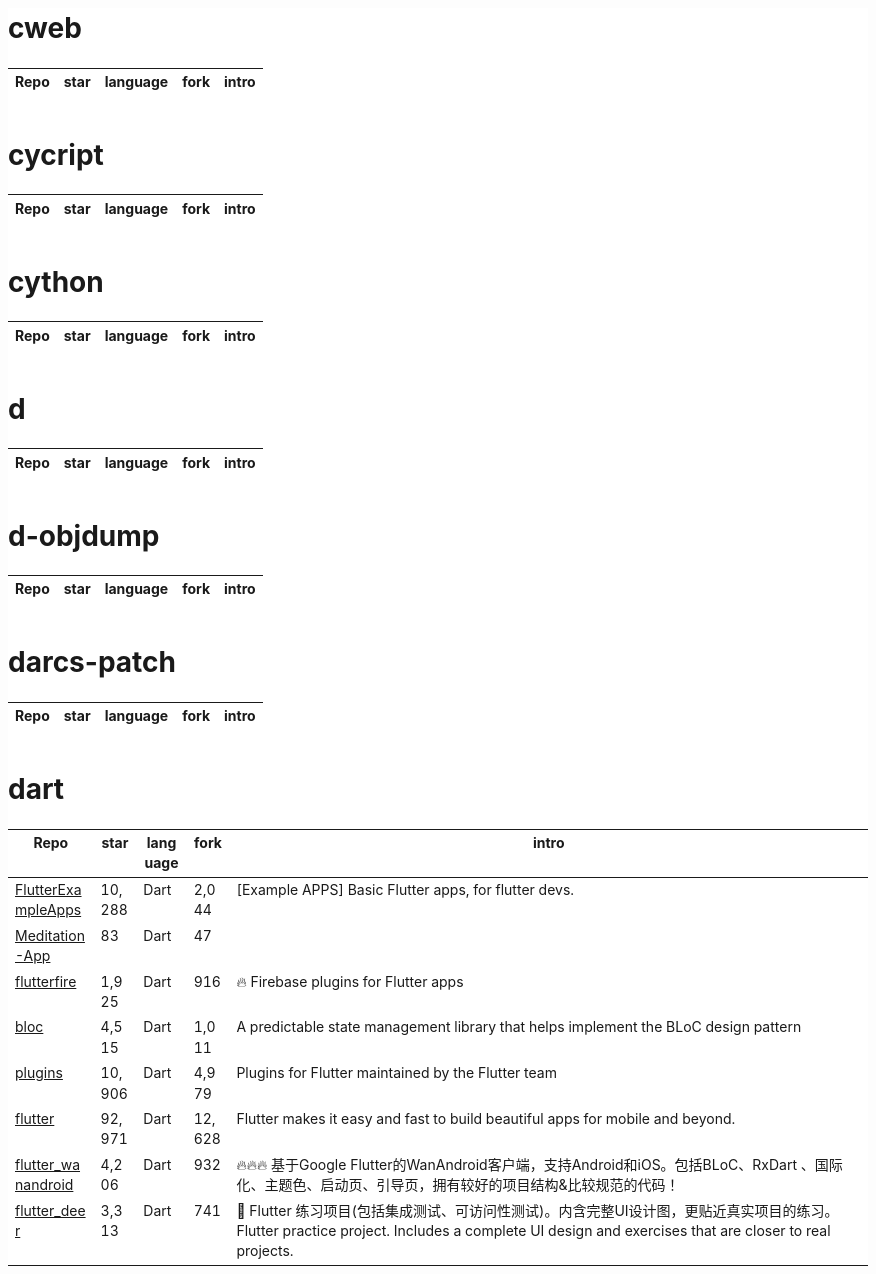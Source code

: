 
# cweb

Repo|star|language|fork|intro
-|-|-|-|-



# cycript

Repo|star|language|fork|intro
-|-|-|-|-



# cython

Repo|star|language|fork|intro
-|-|-|-|-



# d

Repo|star|language|fork|intro
-|-|-|-|-



# d-objdump

Repo|star|language|fork|intro
-|-|-|-|-



# darcs-patch

Repo|star|language|fork|intro
-|-|-|-|-



# dart

Repo|star|language|fork|intro
-|-|-|-|-
[FlutterExampleApps](https://github.com/iampawan/FlutterExampleApps)|10,288|Dart|2,044|[Example APPS] Basic Flutter apps, for flutter devs.
[Meditation-App](https://github.com/abuanwar072/Meditation-App)|83|Dart|47|
[flutterfire](https://github.com/FirebaseExtended/flutterfire)|1,925|Dart|916|🔥 Firebase plugins for Flutter apps
[bloc](https://github.com/felangel/bloc)|4,515|Dart|1,011|A predictable state management library that helps implement the BLoC design pattern
[plugins](https://github.com/flutter/plugins)|10,906|Dart|4,979|Plugins for Flutter maintained by the Flutter team
[flutter](https://github.com/flutter/flutter)|92,971|Dart|12,628|Flutter makes it easy and fast to build beautiful apps for mobile and beyond.
[flutter_wanandroid](https://github.com/Sky24n/flutter_wanandroid)|4,206|Dart|932|🔥🔥🔥 基于Google Flutter的WanAndroid客户端，支持Android和iOS。包括BLoC、RxDart 、国际化、主题色、启动页、引导页，拥有较好的项目结构&比较规范的代码！
[flutter_deer](https://github.com/simplezhli/flutter_deer)|3,313|Dart|741|🦌 Flutter 练习项目(包括集成测试、可访问性测试)。内含完整UI设计图，更贴近真实项目的练习。Flutter practice project. Includes a complete UI design and exercises that are closer to real projects.